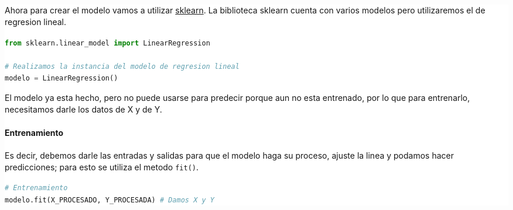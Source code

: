 
Ahora para crear el modelo vamos a utilizar [sklearn](https://pypi.org/project/numpy/). La biblioteca sklearn cuenta con varios modelos pero utilizaremos el de regresion lineal.


```python
from sklearn.linear_model import LinearRegression

# Realizamos la instancia del modelo de regresion lineal
modelo = LinearRegression()
```

El modelo ya esta hecho, pero no puede usarse para predecir porque aun no esta entrenado, por lo que para entrenarlo, necesitamos darle los datos de X y de Y.

#### Entrenamiento

Es decir, debemos darle las entradas y salidas para que el modelo haga su proceso, ajuste la linea y podamos hacer predicciones; para esto se utiliza el metodo `fit()`.


```python
# Entrenamiento
modelo.fit(X_PROCESADO, Y_PROCESADA) # Damos X y Y
```




<style>#sk-container-id-1 {
  /* Definition of color scheme common for light and dark mode */
  --sklearn-color-text: #000;
  --sklearn-color-text-muted: #666;
  --sklearn-color-line: gray;
  /* Definition of color scheme for unfitted estimators */
  --sklearn-color-unfitted-level-0: #fff5e6;
  --sklearn-color-unfitted-level-1: #f6e4d2;
  --sklearn-color-unfitted-level-2: #ffe0b3;
  --sklearn-color-unfitted-level-3: chocolate;
  /* Definition of color scheme for fitted estimators */
  --sklearn-color-fitted-level-0: #f0f8ff;
  --sklearn-color-fitted-level-1: #d4ebff;
  --sklearn-color-fitted-level-2: #b3dbfd;
  --sklearn-color-fitted-level-3: cornflowerblue;

  /* Specific color for light theme */
  --sklearn-color-text-on-default-background: var(--sg-text-color, var(--theme-code-foreground, var(--jp-content-font-color1, black)));
  --sklearn-color-background: var(--sg-background-color, var(--theme-background, var(--jp-layout-color0, white)));
  --sklearn-color-border-box: var(--sg-text-color, var(--theme-code-foreground, var(--jp-content-font-color1, black)));
  --sklearn-color-icon: #696969;

  @media (prefers-color-scheme: dark) {
    /* Redefinition of color scheme for dark theme */
    --sklearn-color-text-on-default-background: var(--sg-text-color, var(--theme-code-foreground, var(--jp-content-font-color1, white)));
    --sklearn-color-background: var(--sg-background-color, var(--theme-background, var(--jp-layout-color0, #111)));
    --sklearn-color-border-box: var(--sg-text-color, var(--theme-code-foreground, var(--jp-content-font-color1, white)));
    --sklearn-color-icon: #878787;
  }
}
